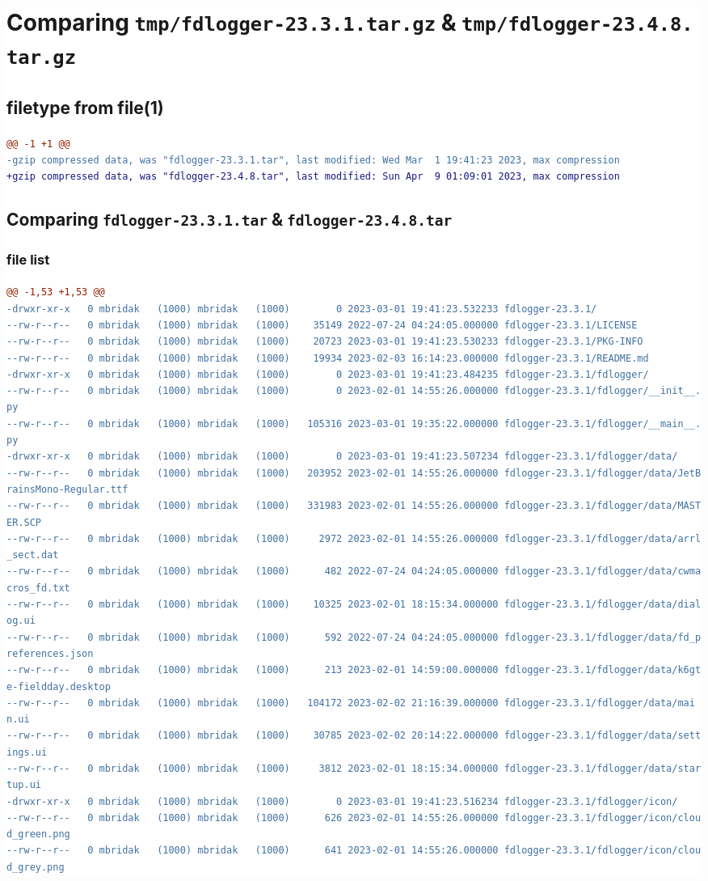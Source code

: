 # Comparing `tmp/fdlogger-23.3.1.tar.gz` & `tmp/fdlogger-23.4.8.tar.gz`

## filetype from file(1)

```diff
@@ -1 +1 @@
-gzip compressed data, was "fdlogger-23.3.1.tar", last modified: Wed Mar  1 19:41:23 2023, max compression
+gzip compressed data, was "fdlogger-23.4.8.tar", last modified: Sun Apr  9 01:09:01 2023, max compression
```

## Comparing `fdlogger-23.3.1.tar` & `fdlogger-23.4.8.tar`

### file list

```diff
@@ -1,53 +1,53 @@
-drwxr-xr-x   0 mbridak   (1000) mbridak   (1000)        0 2023-03-01 19:41:23.532233 fdlogger-23.3.1/
--rw-r--r--   0 mbridak   (1000) mbridak   (1000)    35149 2022-07-24 04:24:05.000000 fdlogger-23.3.1/LICENSE
--rw-r--r--   0 mbridak   (1000) mbridak   (1000)    20723 2023-03-01 19:41:23.530233 fdlogger-23.3.1/PKG-INFO
--rw-r--r--   0 mbridak   (1000) mbridak   (1000)    19934 2023-02-03 16:14:23.000000 fdlogger-23.3.1/README.md
-drwxr-xr-x   0 mbridak   (1000) mbridak   (1000)        0 2023-03-01 19:41:23.484235 fdlogger-23.3.1/fdlogger/
--rw-r--r--   0 mbridak   (1000) mbridak   (1000)        0 2023-02-01 14:55:26.000000 fdlogger-23.3.1/fdlogger/__init__.py
--rw-r--r--   0 mbridak   (1000) mbridak   (1000)   105316 2023-03-01 19:35:22.000000 fdlogger-23.3.1/fdlogger/__main__.py
-drwxr-xr-x   0 mbridak   (1000) mbridak   (1000)        0 2023-03-01 19:41:23.507234 fdlogger-23.3.1/fdlogger/data/
--rw-r--r--   0 mbridak   (1000) mbridak   (1000)   203952 2023-02-01 14:55:26.000000 fdlogger-23.3.1/fdlogger/data/JetBrainsMono-Regular.ttf
--rw-r--r--   0 mbridak   (1000) mbridak   (1000)   331983 2023-02-01 14:55:26.000000 fdlogger-23.3.1/fdlogger/data/MASTER.SCP
--rw-r--r--   0 mbridak   (1000) mbridak   (1000)     2972 2023-02-01 14:55:26.000000 fdlogger-23.3.1/fdlogger/data/arrl_sect.dat
--rw-r--r--   0 mbridak   (1000) mbridak   (1000)      482 2022-07-24 04:24:05.000000 fdlogger-23.3.1/fdlogger/data/cwmacros_fd.txt
--rw-r--r--   0 mbridak   (1000) mbridak   (1000)    10325 2023-02-01 18:15:34.000000 fdlogger-23.3.1/fdlogger/data/dialog.ui
--rw-r--r--   0 mbridak   (1000) mbridak   (1000)      592 2022-07-24 04:24:05.000000 fdlogger-23.3.1/fdlogger/data/fd_preferences.json
--rw-r--r--   0 mbridak   (1000) mbridak   (1000)      213 2023-02-01 14:59:00.000000 fdlogger-23.3.1/fdlogger/data/k6gte-fieldday.desktop
--rw-r--r--   0 mbridak   (1000) mbridak   (1000)   104172 2023-02-02 21:16:39.000000 fdlogger-23.3.1/fdlogger/data/main.ui
--rw-r--r--   0 mbridak   (1000) mbridak   (1000)    30785 2023-02-02 20:14:22.000000 fdlogger-23.3.1/fdlogger/data/settings.ui
--rw-r--r--   0 mbridak   (1000) mbridak   (1000)     3812 2023-02-01 18:15:34.000000 fdlogger-23.3.1/fdlogger/data/startup.ui
-drwxr-xr-x   0 mbridak   (1000) mbridak   (1000)        0 2023-03-01 19:41:23.516234 fdlogger-23.3.1/fdlogger/icon/
--rw-r--r--   0 mbridak   (1000) mbridak   (1000)      626 2023-02-01 14:55:26.000000 fdlogger-23.3.1/fdlogger/icon/cloud_green.png
--rw-r--r--   0 mbridak   (1000) mbridak   (1000)      641 2023-02-01 14:55:26.000000 fdlogger-23.3.1/fdlogger/icon/cloud_grey.png
```